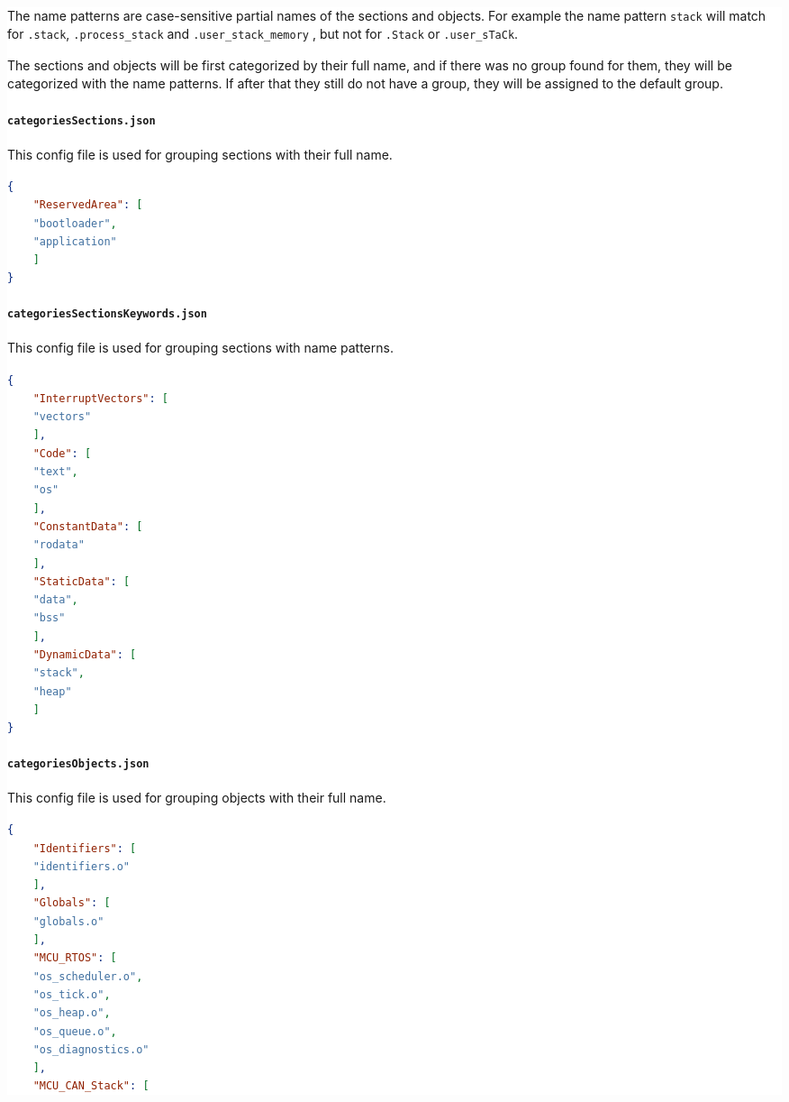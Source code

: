 The name patterns are case-sensitive partial names of the sections and objects.
For example the name pattern `stack` will match for `.stack`, `.process_stack` and `.user_stack_memory`
, but not for `.Stack` or `.user_sTaCk`.

The sections and objects will be first categorized by their full name, and if there was no group
found for them, they will be categorized with the name patterns. If after that they still do not
have a group, they will be assigned to the default group.

#### `categoriesSections.json`

This config file is used for grouping sections with their full name.

```json
{
    "ReservedArea": [
    "bootloader",
    "application"
    ]
}
```

#### `categoriesSectionsKeywords.json`
This config file is used for grouping sections with name patterns.

```json
{
    "InterruptVectors": [
    "vectors"
    ],
    "Code": [
    "text",
    "os"
    ],
    "ConstantData": [
    "rodata"
    ],
    "StaticData": [
    "data",
    "bss"
    ],
    "DynamicData": [
    "stack",
    "heap"
    ]
}
```

#### `categoriesObjects.json`
This config file is used for grouping objects with their full name. 

```json
{
    "Identifiers": [
    "identifiers.o"
    ],
    "Globals": [
    "globals.o"
    ],
    "MCU_RTOS": [
    "os_scheduler.o",
    "os_tick.o",
    "os_heap.o",
    "os_queue.o",
    "os_diagnostics.o"
    ],
    "MCU_CAN_Stack": [
```